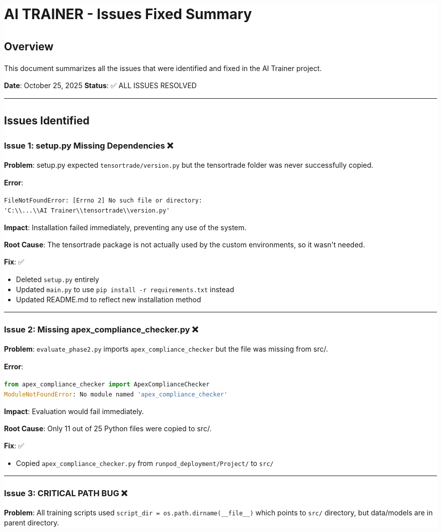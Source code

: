 # AI TRAINER - Issues Fixed Summary

## Overview
This document summarizes all the issues that were identified and fixed in the AI Trainer project.

**Date**: October 25, 2025
**Status**: ✅ ALL ISSUES RESOLVED

---

## Issues Identified

### Issue 1: setup.py Missing Dependencies ❌
**Problem**: setup.py expected `tensortrade/version.py` but the tensortrade folder was never successfully copied.

**Error**:
```
FileNotFoundError: [Errno 2] No such file or directory:
'C:\\...\\AI Trainer\\tensortrade\\version.py'
```

**Impact**: Installation failed immediately, preventing any use of the system.

**Root Cause**: The tensortrade package is not actually used by the custom environments, so it wasn't needed.

**Fix**: ✅
- Deleted `setup.py` entirely
- Updated `main.py` to use `pip install -r requirements.txt` instead
- Updated README.md to reflect new installation method

---

### Issue 2: Missing apex_compliance_checker.py ❌
**Problem**: `evaluate_phase2.py` imports `apex_compliance_checker` but the file was missing from src/.

**Error**:
```python
from apex_compliance_checker import ApexComplianceChecker
ModuleNotFoundError: No module named 'apex_compliance_checker'
```

**Impact**: Evaluation would fail immediately.

**Root Cause**: Only 11 out of 25 Python files were copied to src/.

**Fix**: ✅
- Copied `apex_compliance_checker.py` from `runpod_deployment/Project/` to `src/`

---

### Issue 3: CRITICAL PATH BUG ❌
**Problem**: All training scripts used `script_dir = os.path.dirname(__file__)` which points to `src/` directory, but data/models are in parent directory.

